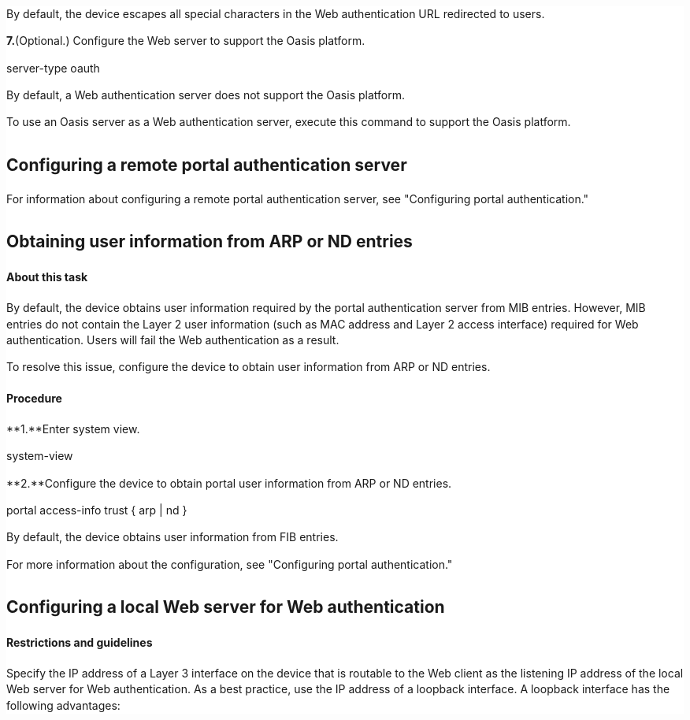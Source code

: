 By default, the device escapes all
special characters in the Web authentication URL redirected to users.

**7\.**(Optional.) Configure the Web server to
support the Oasis platform.

server-type oauth

By default, a Web authentication server
does not support the Oasis platform.

To use an Oasis server as a Web
authentication server, execute this command to support the Oasis platform.

## Configuring a remote portal authentication server

For information about configuring a remote
portal authentication server, see "Configuring portal
authentication."

## Obtaining user information from ARP or ND entries

#### About this task

By default, the device obtains user
information required by the portal authentication server from MIB entries. However,
MIB entries do not contain the Layer 2 user information (such as MAC address
and Layer 2 access interface) required for Web authentication. Users will fail
the Web authentication as a result.

To resolve this issue, configure the device
to obtain user information from ARP or ND entries.

#### Procedure

**1\.**Enter system view.

system-view

**2\.**Configure the device to obtain portal user
information from ARP or ND entries.

portal access-info trust { arp \| nd }

By default, the device obtains user
information from FIB entries.

For more information about the
configuration, see "Configuring portal authentication."

## Configuring a local Web server for Web authentication

#### Restrictions and guidelines

Specify the IP address of a Layer 3
interface on the device that is routable to the Web client as the listening IP
address of the local Web server for Web authentication. As a best practice, use
the IP address of a loopback interface. A loopback interface has the following
advantages:
